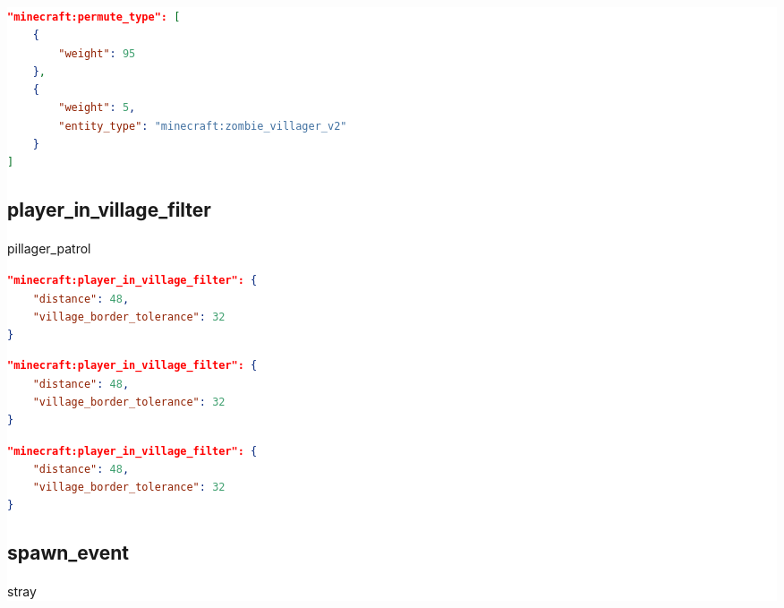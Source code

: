 <CodeHeader></CodeHeader>

```json
"minecraft:permute_type": [
    {
        "weight": 95
    },
    {
        "weight": 5,
        "entity_type": "minecraft:zombie_villager_v2"
    }
]
```

</Spoiler>

## player_in_village_filter

<Spoiler title="Show">

pillager_patrol

<CodeHeader></CodeHeader>

```json
"minecraft:player_in_village_filter": {
    "distance": 48,
    "village_border_tolerance": 32
}
```

<CodeHeader></CodeHeader>

```json
"minecraft:player_in_village_filter": {
    "distance": 48,
    "village_border_tolerance": 32
}
```

<CodeHeader></CodeHeader>

```json
"minecraft:player_in_village_filter": {
    "distance": 48,
    "village_border_tolerance": 32
}
```

</Spoiler>

## spawn_event

<Spoiler title="Show">

stray

<CodeHeader></CodeHeader>
